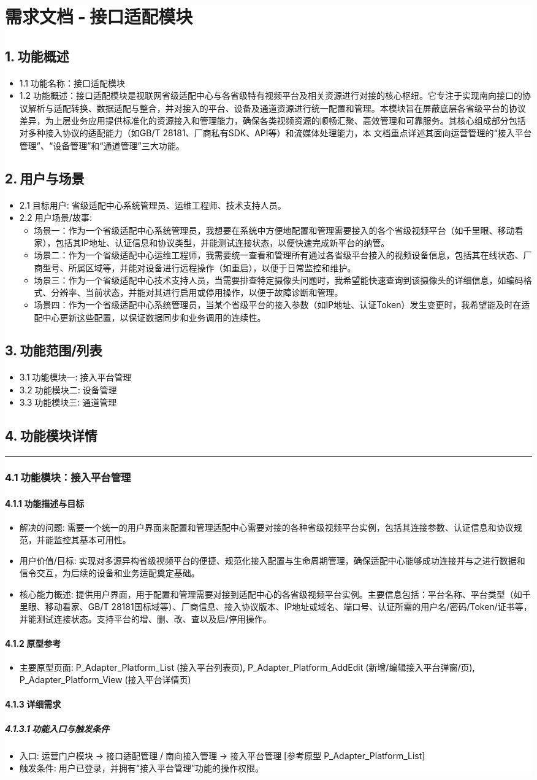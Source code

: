 # 需求文档 - 接口适配模块

## 1. 功能概述

- 1.1 功能名称：接口适配模块
- 1.2 功能概述：接口适配模块是视联网省级适配中心与各省级特有视频平台及相关资源进行对接的核心枢纽。它专注于实现南向接口的协议解析与适配转换、数据适配与整合，并对接入的平台、设备及通道资源进行统一配置和管理。本模块旨在屏蔽底层各省级平台的协议差异，为上层业务应用提供标准化的资源接入和管理能力，确保各类视频资源的顺畅汇聚、高效管理和可靠服务。其核心组成部分包括对多种接入协议的适配能力（如GB/T 28181、厂商私有SDK、API等）和流媒体处理能力，本 文档重点详述其面向运营管理的“接入平台管理”、“设备管理”和“通道管理”三大功能。

## 2. 用户与场景

- 2.1 目标用户: 省级适配中心系统管理员、运维工程师、技术支持人员。
- 2.2 用户场景/故事:
    - 场景一：作为一个省级适配中心系统管理员，我想要在系统中方便地配置和管理需要接入的各个省级视频平台（如千里眼、移动看家），包括其IP地址、认证信息和协议类型，并能测试连接状态，以便快速完成新平台的纳管。
    - 场景二：作为一个省级适配中心运维工程师，我需要统一查看和管理所有通过各省级平台接入的视频设备信息，包括其在线状态、厂商型号、所属区域等，并能对设备进行远程操作（如重启），以便于日常监控和维护。
    - 场景三：作为一个省级适配中心技术支持人员，当需要排查特定摄像头问题时，我希望能快速查询到该摄像头的详细信息，如编码格式、分辨率、当前状态，并能对其进行启用或停用操作，以便于故障诊断和管理。
    - 场景四：作为一个省级适配中心系统管理员，当某个省级平台的接入参数（如IP地址、认证Token）发生变更时，我希望能及时在适配中心更新这些配置，以保证数据同步和业务调用的连续性。

## 3. 功能范围/列表

- 3.1 功能模块一: 接入平台管理
- 3.2 功能模块二: 设备管理
- 3.3 功能模块三: 通道管理

## 4. 功能模块详情

---

### 4.1 功能模块：接入平台管理

#### 4.1.1 功能描述与目标

- 解决的问题: 需要一个统一的用户界面来配置和管理适配中心需要对接的各种省级视频平台实例，包括其连接参数、认证信息和协议规范，并能监控其基本可用性。 
    
- 用户价值/目标: 实现对多源异构省级视频平台的便捷、规范化接入配置与生命周期管理，确保适配中心能够成功连接并与之进行数据和信令交互，为后续的设备和业务适配奠定基础。
- 核心能力概述: 提供用户界面，用于配置和管理需要对接到适配中心的各省级视频平台实例。主要信息包括：平台名称、平台类型（如千里眼、移动看家、GB/T 28181国标域等）、厂商信息、接入协议版本、IP地址或域名、端口号、认证所需的用户名/密码/Token/证书等，并能测试连接状态。支持平台的增、删、改、查以及启/停用操作。 
    

#### 4.1.2 原型参考

- 主要原型页面: P_Adapter_Platform_List (接入平台列表页), P_Adapter_Platform_AddEdit (新增/编辑接入平台弹窗/页), P_Adapter_Platform_View (接入平台详情页)

#### 4.1.3 详细需求

##### 4.1.3.1 功能入口与触发条件

- 入口: 运营门户模块 -> 接口适配管理 / 南向接入管理 -> 接入平台管理 [参考原型 P_Adapter_Platform_List]
- 触发条件: 用户已登录，并拥有“接入平台管理”功能的操作权限。
